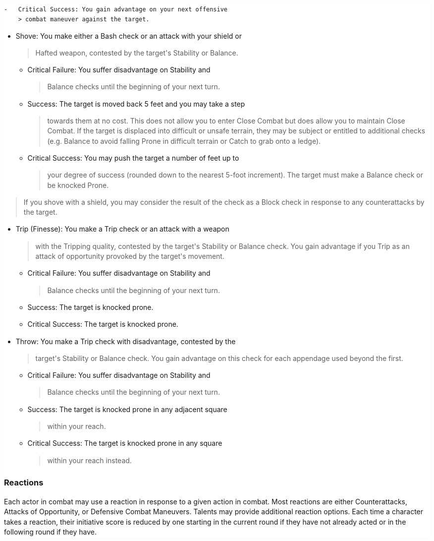     -   Critical Success: You gain advantage on your next offensive
        > combat maneuver against the target.

-   Shove: You make either a Bash check or an attack with your shield or
    > Hafted weapon, contested by the target's Stability or Balance.

    -   Critical Failure: You suffer disadvantage on Stability and
        > Balance checks until the beginning of your next turn.

    -   Success: The target is moved back 5 feet and you may take a step
        > towards them at no cost. This does not allow you to enter
        > Close Combat but does allow you to maintain Close Combat. If
        > the target is displaced into difficult or unsafe terrain, they
        > may be subject or entitled to additional checks (e.g. Balance
        > to avoid falling Prone in difficult terrain or Catch to grab
        > onto a ledge).

    -   Critical Success: You may push the target a number of feet up to
        > your degree of success (rounded down to the nearest 5-foot
        > increment). The target must make a Balance check or be knocked
        > Prone.

> If you shove with a shield, you may consider the result of the check
> as a Block check in response to any counterattacks by the target.

-   Trip (Finesse): You make a Trip check or an attack with a weapon
    > with the Tripping quality, contested by the target's Stability or
    > Balance check. You gain advantage if you Trip as an attack of
    > opportunity provoked by the target's movement.

    -   Critical Failure: You suffer disadvantage on Stability and
        > Balance checks until the beginning of your next turn.

    -   Success: The target is knocked prone.

    -   Critical Success: The target is knocked prone.

-   Throw: You make a Trip check with disadvantage, contested by the
    > target's Stability or Balance check. You gain advantage on this
    > check for each appendage used beyond the first.

    -   Critical Failure: You suffer disadvantage on Stability and
        > Balance checks until the beginning of your next turn.

    -   Success: The target is knocked prone in any adjacent square
        > within your reach.

    -   Critical Success: The target is knocked prone in any square
        > within your reach instead.

### Reactions 

Each actor in combat may use a reaction in response to a given action in
combat. Most reactions are either Counterattacks, Attacks of
Opportunity, or Defensive Combat Maneuvers. Talents may provide
additional reaction options. Each time a character takes a reaction,
their initiative score is reduced by one starting in the current round
if they have not already acted or in the following round if they have.
